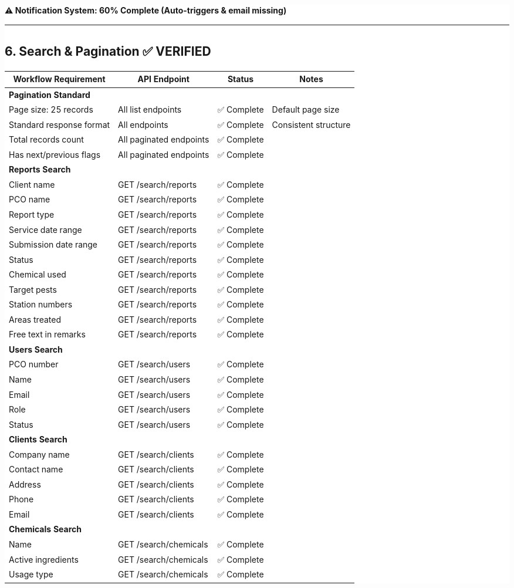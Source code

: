 **⚠️ Notification System: 60% Complete (Auto-triggers & email missing)**

---

## 6. Search & Pagination ✅ VERIFIED

| Workflow Requirement | API Endpoint | Status | Notes |
|---------------------|--------------|--------|-------|
| **Pagination Standard** | | | |
| Page size: 25 records | All list endpoints | ✅ Complete | Default page size |
| Standard response format | All endpoints | ✅ Complete | Consistent structure |
| Total records count | All paginated endpoints | ✅ Complete | |
| Has next/previous flags | All paginated endpoints | ✅ Complete | |
| **Reports Search** | | | |
| Client name | GET /search/reports | ✅ Complete | |
| PCO name | GET /search/reports | ✅ Complete | |
| Report type | GET /search/reports | ✅ Complete | |
| Service date range | GET /search/reports | ✅ Complete | |
| Submission date range | GET /search/reports | ✅ Complete | |
| Status | GET /search/reports | ✅ Complete | |
| Chemical used | GET /search/reports | ✅ Complete | |
| Target pests | GET /search/reports | ✅ Complete | |
| Station numbers | GET /search/reports | ✅ Complete | |
| Areas treated | GET /search/reports | ✅ Complete | |
| Free text in remarks | GET /search/reports | ✅ Complete | |
| **Users Search** | | | |
| PCO number | GET /search/users | ✅ Complete | |
| Name | GET /search/users | ✅ Complete | |
| Email | GET /search/users | ✅ Complete | |
| Role | GET /search/users | ✅ Complete | |
| Status | GET /search/users | ✅ Complete | |
| **Clients Search** | | | |
| Company name | GET /search/clients | ✅ Complete | |
| Contact name | GET /search/clients | ✅ Complete | |
| Address | GET /search/clients | ✅ Complete | |
| Phone | GET /search/clients | ✅ Complete | |
| Email | GET /search/clients | ✅ Complete | |
| **Chemicals Search** | | | |
| Name | GET /search/chemicals | ✅ Complete | |
| Active ingredients | GET /search/chemicals | ✅ Complete | |
| Usage type | GET /search/chemicals | ✅ Complete | |
